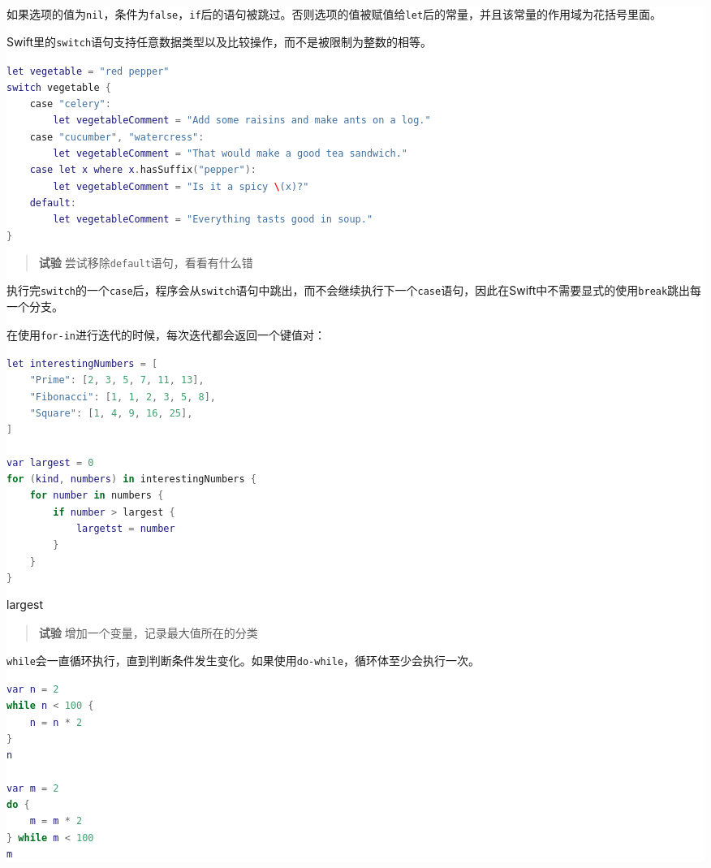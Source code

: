 如果选项的值为`nil`，条件为`false`，`if`后的语句被跳过。否则选项的值被赋值给`let`后的常量，并且该常量的作用域为花括号里面。

Swift里的`switch`语句支持任意数据类型以及比较操作，而不是被限制为整数的相等。
```lua
let vegetable = "red pepper"
switch vegetable {
	case "celery":
    	let vegetableComment = "Add some raisins and make ants on a log."
    case "cucumber", "watercress":
    	let vegetableComment = "That would make a good tea sandwich."
    case let x where x.hasSuffix("pepper"):
    	let vegetableComment = "Is it a spicy \(x)?"
    default: 
    	let vegetableComment = "Everything tasts good in soup."
}
```

> **试验**
> 尝试移除`default`语句，看看有什么错

执行完`switch`的一个`case`后，程序会从`switch`语句中跳出，而不会继续执行下一个`case`语句，因此在Swift中不需要显式的使用`break`跳出每一个分支。

在使用`for-in`进行迭代的时候，每次迭代都会返回一个键值对：
```lua
let interestingNumbers = [
	"Prime": [2, 3, 5, 7, 11, 13],
    "Fibonacci": [1, 1, 2, 3, 5, 8],
    "Square": [1, 4, 9, 16, 25],
]

var largest = 0
for (kind, numbers) in interestingNumbers {
	for number in numbers {
    	if number > largest {
        	largetst = number
        }
    }
}
```
largest

> **试验**
> 增加一个变量，记录最大值所在的分类

`while`会一直循环执行，直到判断条件发生变化。如果使用`do-while`，循环体至少会执行一次。
```lua
var n = 2
while n < 100 {
	n = n * 2
}
n

var m = 2
do {
	m = m * 2
} while m < 100
m
```
